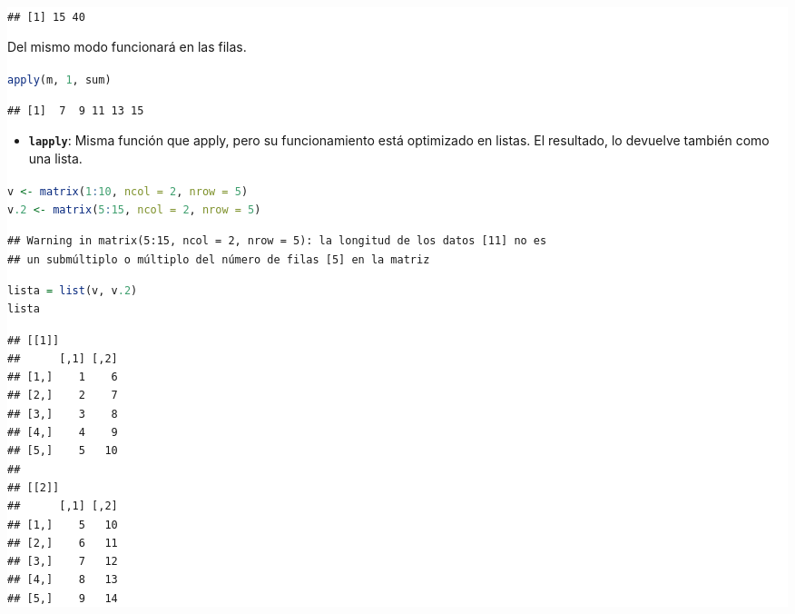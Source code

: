     ## [1] 15 40

Del mismo modo funcionará en las filas.

``` r
apply(m, 1, sum)
```

    ## [1]  7  9 11 13 15

-   **`lapply`**: Misma función que apply, pero su funcionamiento está
    optimizado en listas. El resultado, lo devuelve también como una
    lista.

``` r
v <- matrix(1:10, ncol = 2, nrow = 5)
v.2 <- matrix(5:15, ncol = 2, nrow = 5)
```

    ## Warning in matrix(5:15, ncol = 2, nrow = 5): la longitud de los datos [11] no es
    ## un submúltiplo o múltiplo del número de filas [5] en la matriz

``` r
lista = list(v, v.2)
lista
```

    ## [[1]]
    ##      [,1] [,2]
    ## [1,]    1    6
    ## [2,]    2    7
    ## [3,]    3    8
    ## [4,]    4    9
    ## [5,]    5   10
    ## 
    ## [[2]]
    ##      [,1] [,2]
    ## [1,]    5   10
    ## [2,]    6   11
    ## [3,]    7   12
    ## [4,]    8   13
    ## [5,]    9   14
